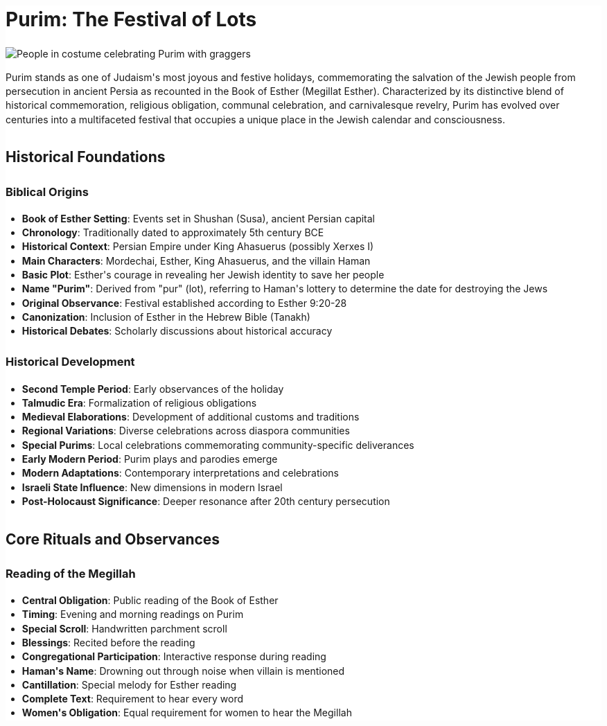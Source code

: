 # Purim: The Festival of Lots

![People in costume celebrating Purim with graggers](purim_celebration.jpg)

Purim stands as one of Judaism's most joyous and festive holidays, commemorating the salvation of the Jewish people from persecution in ancient Persia as recounted in the Book of Esther (Megillat Esther). Characterized by its distinctive blend of historical commemoration, religious obligation, communal celebration, and carnivalesque revelry, Purim has evolved over centuries into a multifaceted festival that occupies a unique place in the Jewish calendar and consciousness.

## Historical Foundations

### Biblical Origins

- **Book of Esther Setting**: Events set in Shushan (Susa), ancient Persian capital
- **Chronology**: Traditionally dated to approximately 5th century BCE
- **Historical Context**: Persian Empire under King Ahasuerus (possibly Xerxes I)
- **Main Characters**: Mordechai, Esther, King Ahasuerus, and the villain Haman
- **Basic Plot**: Esther's courage in revealing her Jewish identity to save her people
- **Name "Purim"**: Derived from "pur" (lot), referring to Haman's lottery to determine the date for destroying the Jews
- **Original Observance**: Festival established according to Esther 9:20-28
- **Canonization**: Inclusion of Esther in the Hebrew Bible (Tanakh)
- **Historical Debates**: Scholarly discussions about historical accuracy

### Historical Development

- **Second Temple Period**: Early observances of the holiday
- **Talmudic Era**: Formalization of religious obligations
- **Medieval Elaborations**: Development of additional customs and traditions
- **Regional Variations**: Diverse celebrations across diaspora communities
- **Special Purims**: Local celebrations commemorating community-specific deliverances
- **Early Modern Period**: Purim plays and parodies emerge
- **Modern Adaptations**: Contemporary interpretations and celebrations
- **Israeli State Influence**: New dimensions in modern Israel
- **Post-Holocaust Significance**: Deeper resonance after 20th century persecution

## Core Rituals and Observances

### Reading of the Megillah

- **Central Obligation**: Public reading of the Book of Esther
- **Timing**: Evening and morning readings on Purim
- **Special Scroll**: Handwritten parchment scroll
- **Blessings**: Recited before the reading
- **Congregational Participation**: Interactive response during reading
- **Haman's Name**: Drowning out through noise when villain is mentioned
- **Cantillation**: Special melody for Esther reading
- **Complete Text**: Requirement to hear every word
- **Women's Obligation**: Equal requirement for women to hear the Megillah
